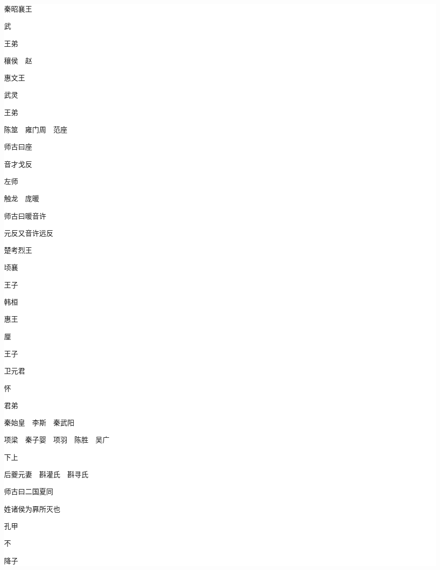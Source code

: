 秦昭襄王  

武  

王弟  

穰侯　赵  

惠文王  

武灵  

王弟  

陈筮　雍门周　范座  

师古曰座  

音才戈反  

左师  

触龙　庞暖  

师古曰暖音许  

元反又音许远反  

楚考烈王  

顷襄  

王子  

韩桓  

惠王  

厘  

王子  

卫元君  

怀  

君弟  

秦始皇　李斯　秦武阳  

项梁　秦子婴　项羽　陈胜　吴广  

下上  

后夔元妻　斟灌氏　斟寻氏  

师古曰二国夏同  

姓诸侯为奡所灭也  

孔甲  

不  

降子  
